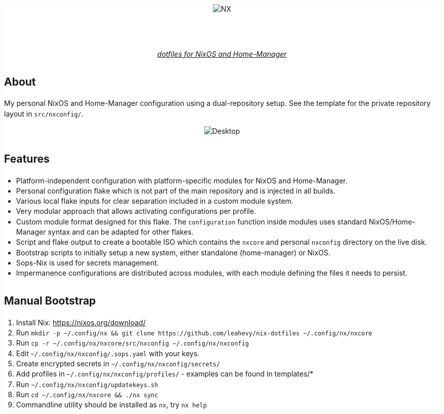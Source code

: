 <div align="center">
    <img src="assets/header.png" alt="NX" width="100%" />
</div>

<br />

<p align="center">
    <img src="https://img.shields.io/badge/Linux-FCC624?logo=linux&logoColor=black" alt="" />
    <img src="https://img.shields.io/badge/NixOS-5277C3?logo=nixos&logoColor=fff" alt="" />
</p>

<div align="center">
    <i><u>dotfiles for NixOS and Home-Manager</u></i>
</div>

## About

My personal NixOS and Home-Manager configuration using a dual-repository setup. See the template for the private repository layout in `src/nxconfig/`.

<div align="center">
    <img src="assets/desktop-screenshot.jpg" alt="Desktop" width="100%" />
</div>

## Features

- Platform-independent configuration with platform-specific modules for NixOS and Home-Manager.
- Personal configuration flake which is not part of the main repository and is injected in all builds.
- Various local flake inputs for clear separation included in a custom module system.
- Very modular approach that allows activating configurations per profile.
- Custom module format designed for this flake. The `configuration` function inside modules uses standard NixOS/Home-Manager syntax and can be adapted for other flakes.
- Script and flake output to create a bootable ISO which contains the `nxcore` and personal `nxconfig` directory on the live
  disk.
- Bootstrap scripts to initially setup a new system, either standalone (home-manager) or NixOS.
- Sops-Nix is used for secrets management.
- Impermanence configurations are distributed across modules, with each module defining the files it needs to persist.

## Manual Bootstrap

1. Install Nix: <https://nixos.org/download/>
2. Run `mkdir -p ~/.config/nx && git clone https://github.com/leahevy/nix-dotfiles ~/.config/nx/nxcore`
3. Run `cp -r ~/.config/nx/nxcore/src/nxconfig ~/.config/nx/nxconfig`
4. Edit `~/.config/nx/nxconfig/.sops.yaml` with your keys.
5. Create encrypted secrets in `~/.config/nx/nxconfig/secrets/`
6. Add profiles in `~/.config/nx/nxconfig/profiles/` - examples can be found in templates/*
7. Run `~/.config/nx/nxconfig/updatekeys.sh`
8. Run `cd ~/.config/nx/nxcore && ./nx sync`
9. Commandline utility should be installed as `nx`, try `nx help`
